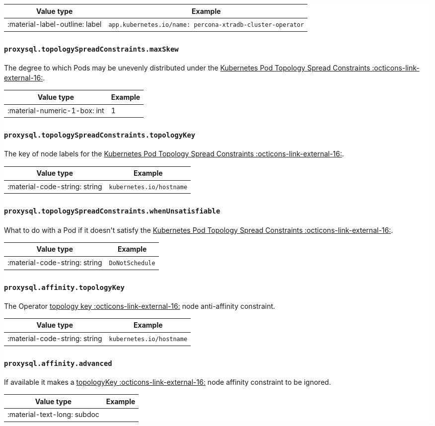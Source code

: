 | Value type  | Example    |
| ----------- | ---------- |
| :material-label-outline: label     | `app.kubernetes.io/name: percona-xtradb-cluster-operator` |

### `proxysql.topologySpreadConstraints.maxSkew`

The degree to which Pods may be unevenly distributed under the [Kubernetes Pod Topology Spread Constraints :octicons-link-external-16:](https://kubernetes.io/docs/concepts/scheduling-eviction/topology-spread-constraints/).

| Value type  | Example    |
| ----------- | ---------- |
| :material-numeric-1-box: int     | 1 |

### `proxysql.topologySpreadConstraints.topologyKey`

The key of node labels for the [Kubernetes Pod Topology Spread Constraints :octicons-link-external-16:](https://kubernetes.io/docs/concepts/scheduling-eviction/topology-spread-constraints/).

| Value type  | Example    |
| ----------- | ---------- |
| :material-code-string: string     | `kubernetes.io/hostname` |

### `proxysql.topologySpreadConstraints.whenUnsatisfiable`

What to do with a Pod if it doesn't satisfy the [Kubernetes Pod Topology Spread Constraints :octicons-link-external-16:](https://kubernetes.io/docs/concepts/scheduling-eviction/topology-spread-constraints/).

| Value type  | Example    |
| ----------- | ---------- |
| :material-code-string: string     | `DoNotSchedule` |

### `proxysql.affinity.topologyKey`

The Operator [topology key :octicons-link-external-16:](https://kubernetes.io/docs/concepts/configuration/assign-pod-node/#affinity-and-anti-affinity) node anti-affinity constraint.

| Value type  | Example    |
| ----------- | ---------- |
| :material-code-string: string     | `kubernetes.io/hostname` |

### `proxysql.affinity.advanced`

If available it makes a [topologyKey :octicons-link-external-16:](https://kubernetes.io/docs/concepts/configuration/assign-pod-node/#inter-pod-affinity-and-anti-affinity-beta-feature) node affinity constraint to be ignored.

| Value type  | Example    |
| ----------- | ---------- |
| :material-text-long: subdoc     | |

